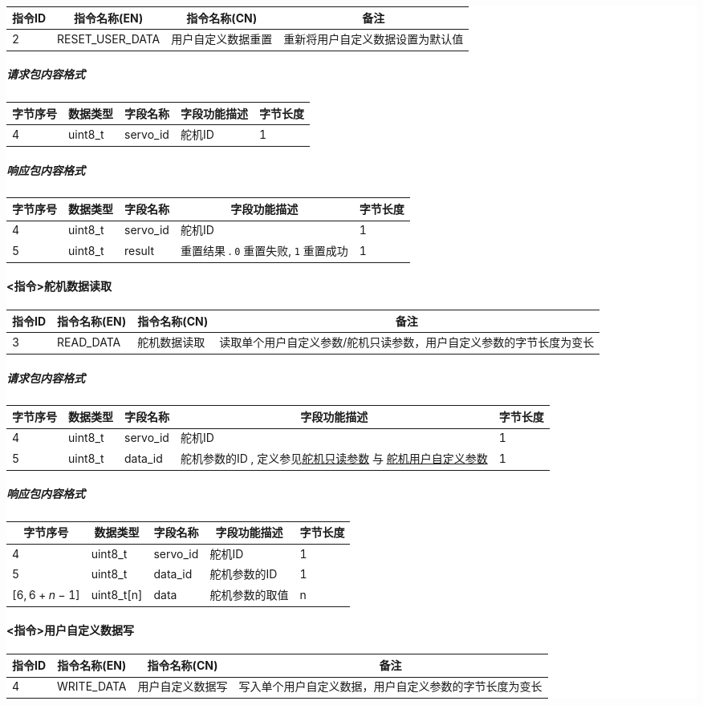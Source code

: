 | 指令ID | 指令名称(EN)    | 指令名称(CN)       | 备注                             |
| ------ | --------------- | ------------------ | -------------------------------- |
| 2      | RESET_USER_DATA | 用户自定义数据重置 | 重新将用户自定义数据设置为默认值 |

##### 请求包内容格式


| 字节序号 | 数据类型 | 字段名称 | 字段功能描述 | 字节长度 |
| -------- | -------- | -------- | ------------ | -------- |
| 4        | uint8_t  | servo_id | 舵机ID       | 1        |

##### 响应包内容格式


| 字节序号 | 数据类型 | 字段名称 | 字段功能描述                             | 字节长度 |
| -------- | -------- | -------- | ---------------------------------------- | -------- |
| 4        | uint8_t  | servo_id | 舵机ID                                   | 1        |
| 5        | uint8_t  | result   | 重置结果 .   `0` 重置失败,  `1` 重置成功 | 1        |



#### <指令>舵机数据读取

| 指令ID | 指令名称(EN) | 指令名称(CN) | 备注                                                         |
| ------ | ------------ | ------------ | ------------------------------------------------------------ |
| 3      | READ_DATA    | 舵机数据读取 | 读取单个用户自定义参数/舵机只读参数，用户自定义参数的字节长度为变长 |

##### 请求包内容格式


| 字节序号 | 数据类型 | 字段名称 | 字段功能描述                                                 | 字节长度 |
| -------- | -------- | -------- | ------------------------------------------------------------ | -------- |
| 4        | uint8_t  | servo_id | 舵机ID                                                       | 1        |
| 5        | uint8_t  | data_id  | 舵机参数的ID , 定义参见[舵机只读参数](#舵机只读参数) 与 [舵机用户自定义参数](#舵机用户自定义参数) | 1        |

##### 响应包内容格式


| 字节序号       | 数据类型   | 字段名称 | 字段功能描述   | 字节长度 |
| -------------- | ---------- | -------- | -------------- | -------- |
| 4              | uint8_t    | servo_id | 舵机ID         | 1        |
| 5              | uint8_t    | data_id  | 舵机参数的ID   | 1        |
| $[6, 6+ n -1]$ | uint8_t[n] | data     | 舵机参数的取值 | n        |



#### <指令>用户自定义数据写


| 指令ID | 指令名称(EN) | 指令名称(CN)     | 备注                                                   |
| ------ | ------------ | ---------------- | ------------------------------------------------------ |
| 4      | WRITE_DATA   | 用户自定义数据写 | 写入单个用户自定义数据，用户自定义参数的字节长度为变长 |
